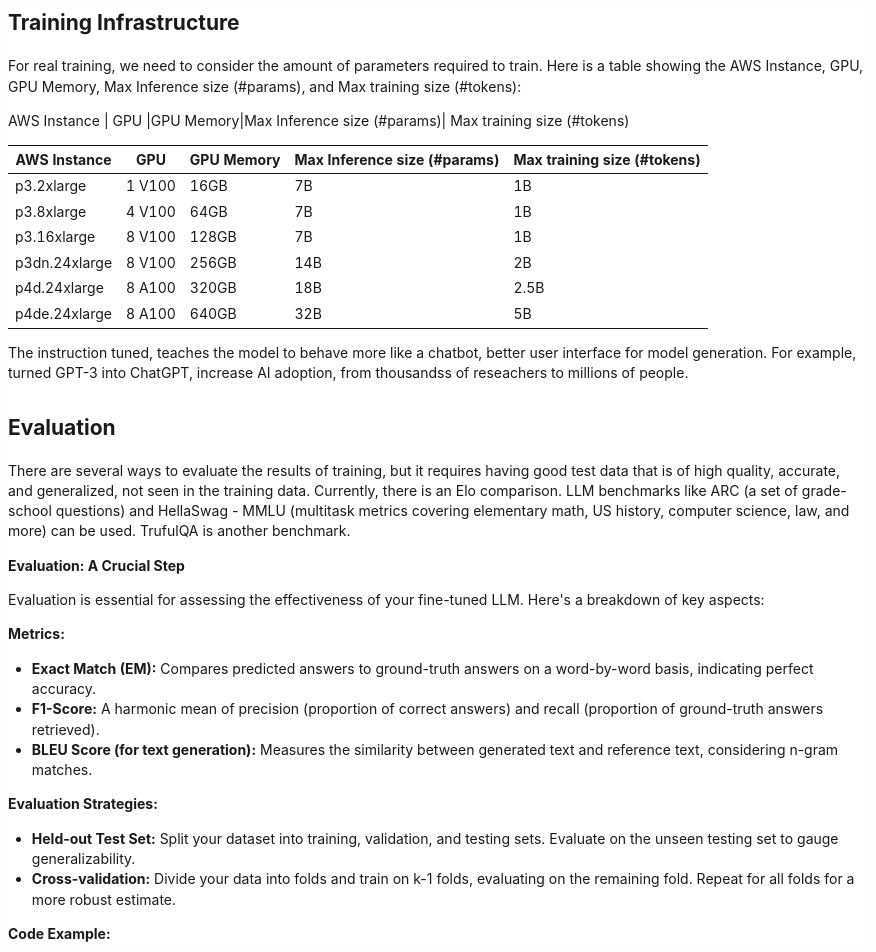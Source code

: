 ## Training Infrastructure
For real training, we need to consider the amount of parameters required to train. Here is a table showing the AWS Instance, GPU, GPU Memory, Max Inference size (#params), and Max training size (#tokens):

AWS Instance | GPU |GPU Memory|Max Inference size (#params)| Max training size (#tokens)

| AWS Instance   | GPU     | GPU Memory | Max Inference size (#params) | Max training size (#tokens) |
|----------------|---------|------------|-----------------------------|-----------------------------|
| p3.2xlarge     | 1 V100  | 16GB       | 7B                          | 1B                          |
| p3.8xlarge     | 4 V100  | 64GB       | 7B                          | 1B                          |
| p3.16xlarge    | 8 V100  | 128GB      | 7B                          | 1B                          |
| p3dn.24xlarge  | 8 V100  | 256GB      | 14B                         | 2B                          |
| p4d.24xlarge   | 8 A100  | 320GB      | 18B                         | 2.5B                        |
| p4de.24xlarge  | 8 A100  | 640GB      | 32B                         | 5B                          |

The instruction tuned, teaches the model to behave more like a chatbot, better user interface for model generation. For example, turned GPT-3 into ChatGPT, increase AI adoption, from thousandss of reseachers to millions of people.
  
## Evaluation
There are several ways to evaluate the results of training, but it requires having good test data that is of high quality, accurate, and generalized, not seen in the training data. Currently, there is an Elo comparison. LLM benchmarks like ARC (a set of grade-school questions) and HellaSwag - MMLU (multitask metrics covering elementary math, US history, computer science, law, and more) can be used. TrufulQA is another benchmark.

**Evaluation: A Crucial Step**

Evaluation is essential for assessing the effectiveness of your fine-tuned LLM. Here's a breakdown of key aspects:

**Metrics:**

- **Exact Match (EM):** Compares predicted answers to ground-truth answers on a word-by-word basis, indicating perfect accuracy.
- **F1-Score:** A harmonic mean of precision (proportion of correct answers) and recall (proportion of ground-truth answers retrieved).
- **BLEU Score (for text generation):** Measures the similarity between generated text and reference text, considering n-gram matches.

**Evaluation Strategies:**

- **Held-out Test Set:** Split your dataset into training, validation, and testing sets. Evaluate on the unseen testing set to gauge generalizability.
- **Cross-validation:** Divide your data into folds and train on k-1 folds, evaluating on the remaining fold. Repeat for all folds for a more robust estimate.

**Code Example:**
